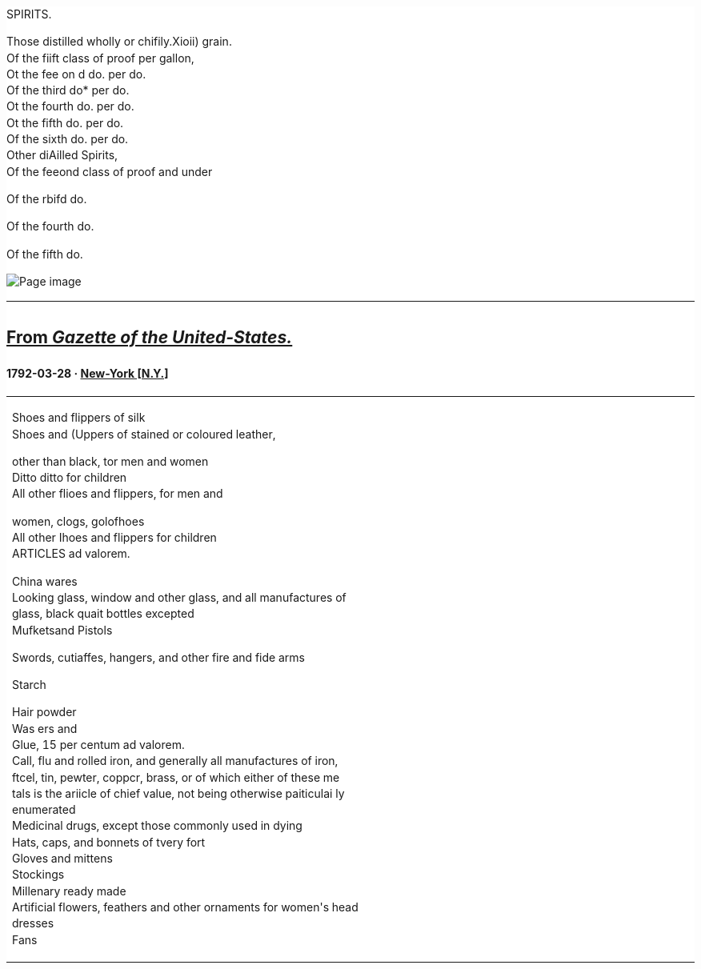 SPIRITS.  
  
Those distilled wholly or chifily.Xioii) grain.  
Of the fiift class of proof per gallon,  
Ot the fee on d do. per do.  
Of the third do* per do.  
Ot the fourth do. per do.  
Ot the fifth do. per do.  
Of the sixth do. per do.  
Other diAilled Spirits,  
Of the feeond class of proof and under  
  
Of the rbifd do.  
  
Of the fourth do.  
  
Of the fifth do.  

</td><td style="width: 50%; max-height: 75%; margin: auto; display: block;">
<img alt="Page image" src="https://tile.loc.gov/image-services/iiif/service:ndnp:dlc:batch_dlc_himalayan_ver02:data:sn83030483:print:1792032801:0001/pct:7.632155145448858,6.508875739644971,75.69596496715671,88.1854043392505/!600,600/0/default.jpg"/>
</td>
</tr></table>

---

## [From _Gazette of the United-States._](https://www.loc.gov/resource/sn83030483/1792-03-28/ed-1/?sp=1)

#### 1792-03-28 &middot; [New-York [N.Y.]](http://dbpedia.org/resource/New_York_City)

<table style="width: 100%;"><tr><td style="width: 50%">

  
Shoes and flippers of silk  
Shoes and (Uppers of stained or coloured leather,  
  
other than black, tor men and women  
Ditto ditto for children  
All other flioes and flippers, for men and  
  
women, clogs, golofhoes  
All other Ihoes and flippers for children  
ARTICLES ad valorem.  
  
China wares  
Looking glass, window and other glass, and all manufactures of  
glass, black quait bottles excepted  
Mufketsand Pistols  
  
Swords, cutiaffes, hangers, and other fire and fide arms  
  
Starch  
  
Hair powder  
Was ers and  
Glue, 15 per centum ad valorem.  
Call, flu and rolled iron, and generally all manufactures of iron,  
ftcel, tin, pewter, coppcr, brass, or of which either of these me­  
tals is the ariicle of chief value, not being otherwise paiticulai ly  
enumerated  
Medicinal drugs, except those commonly used in dying  
Hats, caps, and bonnets of tvery fort  
Gloves and mittens  
Stockings  
Millenary ready made  
Artificial flowers, feathers and other ornaments for women&#x27;s head  
dresses  
Fans  